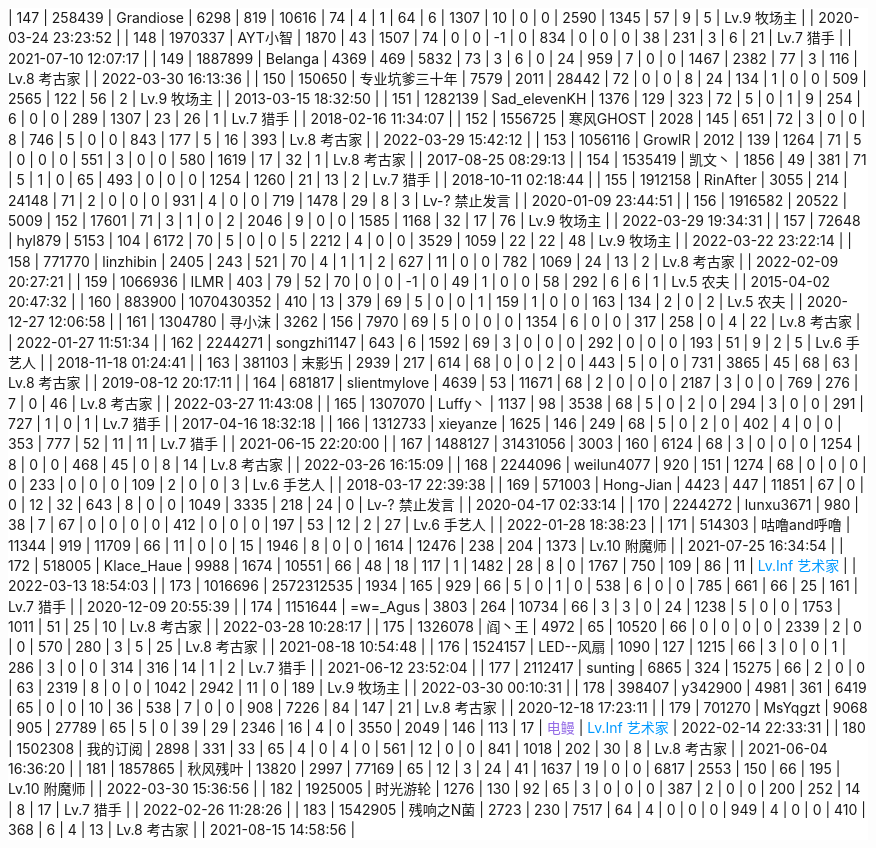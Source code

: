 | 147 | 258439 | Grandiose | 6298 | 819 | 10616 | 74 | 4 | 1 | 64 | 6 | 1307 | 10 | 0 | 0 | 2590 | 1345 | 57 | 9 | 5 | Lv.9 牧场主 |  | 2020-03-24 23:23:52 |
| 148 | 1970337 | AYT小智 | 1870 | 43 | 1507 | 74 | 0 | 0 | -1 | 0 | 834 | 0 | 0 | 0 | 38 | 231 | 3 | 6 | 21 | Lv.7 猎手 |  | 2021-07-10 12:07:17 |
| 149 | 1887899 | Belanga | 4369 | 469 | 5832 | 73 | 3 | 6 | 0 | 24 | 959 | 7 | 0 | 0 | 1467 | 2382 | 77 | 3 | 116 | Lv.8 考古家 |  | 2022-03-30 16:13:36 |
| 150 | 150650 | 专业坑爹三十年 | 7579 | 2011 | 28442 | 72 | 0 | 0 | 8 | 24 | 134 | 1 | 0 | 0 | 509 | 2565 | 122 | 56 | 2 | Lv.9 牧场主 |  | 2013-03-15 18:32:50 |
| 151 | 1282139 | Sad\_elevenKH | 1376 | 129 | 323 | 72 | 5 | 0 | 1 | 9 | 254 | 6 | 0 | 0 | 289 | 1307 | 23 | 26 | 1 | Lv.7 猎手 |  | 2018-02-16 11:34:07 |
| 152 | 1556725 | 寒风GHOST | 2028 | 145 | 651 | 72 | 3 | 0 | 0 | 8 | 746 | 5 | 0 | 0 | 843 | 177 | 5 | 16 | 393 | Lv.8 考古家 |  | 2022-03-29 15:42:12 |
| 153 | 1056116 | GrowlR | 2012 | 139 | 1264 | 71 | 5 | 0 | 0 | 0 | 551 | 3 | 0 | 0 | 580 | 1619 | 17 | 32 | 1 | Lv.8 考古家 |  | 2017-08-25 08:29:13 |
| 154 | 1535419 | 凯文丶 | 1856 | 49 | 381 | 71 | 5 | 1 | 0 | 65 | 493 | 0 | 0 | 0 | 1254 | 1260 | 21 | 13 | 2 | Lv.7 猎手 |  | 2018-10-11 02:18:44 |
| 155 | 1912158 | RinAfter | 3055 | 214 | 24148 | 71 | 2 | 0 | 0 | 0 | 931 | 4 | 0 | 0 | 719 | 1478 | 29 | 8 | 3 | Lv-? 禁止发言 |  | 2020-01-09 23:44:51 |
| 156 | 1916582 | 20522 | 5009 | 152 | 17601 | 71 | 3 | 1 | 0 | 2 | 2046 | 9 | 0 | 0 | 1585 | 1168 | 32 | 17 | 76 | Lv.9 牧场主 |  | 2022-03-29 19:34:31 |
| 157 | 72648 | hyl879 | 5153 | 104 | 6172 | 70 | 5 | 0 | 0 | 5 | 2212 | 4 | 0 | 0 | 3529 | 1059 | 22 | 22 | 48 | Lv.9 牧场主 |  | 2022-03-22 23:22:14 |
| 158 | 771770 | linzhibin | 2405 | 243 | 521 | 70 | 4 | 1 | 1 | 2 | 627 | 11 | 0 | 0 | 782 | 1069 | 24 | 13 | 2 | Lv.8 考古家 |  | 2022-02-09 20:27:21 |
| 159 | 1066936 | ILMR | 403 | 79 | 52 | 70 | 0 | 0 | -1 | 0 | 49 | 1 | 0 | 0 | 58 | 292 | 6 | 6 | 1 | Lv.5 农夫 |  | 2015-04-02 20:47:32 |
| 160 | 883900 | 1070430352 | 410 | 13 | 379 | 69 | 5 | 0 | 0 | 1 | 159 | 1 | 0 | 0 | 163 | 134 | 2 | 0 | 2 | Lv.5 农夫 |  | 2020-12-27 12:06:58 |
| 161 | 1304780 | 寻小沫 | 3262 | 156 | 7970 | 69 | 5 | 0 | 0 | 0 | 1354 | 6 | 0 | 0 | 317 | 258 | 0 | 4 | 22 | Lv.8 考古家 |  | 2022-01-27 11:51:34 |
| 162 | 2244271 | songzhi1147 | 643 | 6 | 1592 | 69 | 3 | 0 | 0 | 0 | 292 | 0 | 0 | 0 | 193 | 51 | 9 | 2 | 5 | Lv.6 手艺人 |  | 2018-11-18 01:24:41 |
| 163 | 381103 | 末影卐 | 2939 | 217 | 614 | 68 | 0 | 0 | 2 | 0 | 443 | 5 | 0 | 0 | 731 | 3865 | 45 | 68 | 63 | Lv.8 考古家 |  | 2019-08-12 20:17:11 |
| 164 | 681817 | slientmylove | 4639 | 53 | 11671 | 68 | 2 | 0 | 0 | 0 | 2187 | 3 | 0 | 0 | 769 | 276 | 7 | 0 | 46 | Lv.8 考古家 |  | 2022-03-27 11:43:08 |
| 165 | 1307070 | Luffy丶 | 1137 | 98 | 3538 | 68 | 5 | 0 | 2 | 0 | 294 | 3 | 0 | 0 | 291 | 727 | 1 | 0 | 1 | Lv.7 猎手 |  | 2017-04-16 18:32:18 |
| 166 | 1312733 | xieyanze | 1625 | 146 | 249 | 68 | 5 | 0 | 2 | 0 | 402 | 4 | 0 | 0 | 353 | 777 | 52 | 11 | 11 | Lv.7 猎手 |  | 2021-06-15 22:20:00 |
| 167 | 1488127 | 31431056 | 3003 | 160 | 6124 | 68 | 3 | 0 | 0 | 0 | 1254 | 8 | 0 | 0 | 468 | 45 | 0 | 8 | 14 | Lv.8 考古家 |  | 2022-03-26 16:15:09 |
| 168 | 2244096 | weilun4077 | 920 | 151 | 1274 | 68 | 0 | 0 | 0 | 0 | 233 | 0 | 0 | 0 | 109 | 2 | 0 | 0 | 3 | Lv.6 手艺人 |  | 2018-03-17 22:39:38 |
| 169 | 571003 | Hong\-Jian | 4423 | 447 | 11851 | 67 | 0 | 0 | 12 | 32 | 643 | 8 | 0 | 0 | 1049 | 3335 | 218 | 24 | 0 | Lv-? 禁止发言 |  | 2020-04-17 02:33:14 |
| 170 | 2244272 | lunxu3671 | 980 | 38 | 7 | 67 | 0 | 0 | 0 | 0 | 412 | 0 | 0 | 0 | 197 | 53 | 12 | 2 | 27 | Lv.6 手艺人 |  | 2022-01-28 18:38:23 |
| 171 | 514303 | 咕噜and呼噜 | 11344 | 919 | 11709 | 66 | 11 | 0 | 0 | 15 | 1946 | 8 | 0 | 0 | 1614 | 12476 | 238 | 204 | 1373 | Lv.10 附魔师 |  | 2021-07-25 16:34:54 |
| 172 | 518005 | Klace\_Haue | 9988 | 1674 | 10551 | 66 | 48 | 18 | 117 | 1 | 1482 | 28 | 8 | 0 | 1767 | 750 | 109 | 86 | 11 | <font color="#0099FF">Lv.Inf 艺术家</font> |  | 2022-03-13 18:54:03 |
| 173 | 1016696 | 2572312535 | 1934 | 165 | 929 | 66 | 5 | 0 | 1 | 0 | 538 | 6 | 0 | 0 | 785 | 661 | 66 | 25 | 161 | Lv.7 猎手 |  | 2020-12-09 20:55:39 |
| 174 | 1151644 | =w=\_Agus | 3803 | 264 | 10734 | 66 | 3 | 3 | 0 | 24 | 1238 | 5 | 0 | 0 | 1753 | 1011 | 51 | 25 | 10 | Lv.8 考古家 |  | 2022-03-28 10:28:17 |
| 175 | 1326078 | 阎丶王 | 4972 | 65 | 10520 | 66 | 0 | 0 | 0 | 0 | 2339 | 2 | 0 | 0 | 570 | 280 | 3 | 5 | 25 | Lv.8 考古家 |  | 2021-08-18 10:54:48 |
| 176 | 1524157 | LED\-\-风扇 | 1090 | 127 | 1215 | 66 | 3 | 0 | 0 | 1 | 286 | 3 | 0 | 0 | 314 | 316 | 14 | 1 | 2 | Lv.7 猎手 |  | 2021-06-12 23:52:04 |
| 177 | 2112417 | sunting | 6865 | 324 | 15275 | 66 | 2 | 0 | 0 | 63 | 2319 | 8 | 0 | 0 | 1042 | 2942 | 11 | 0 | 189 | Lv.9 牧场主 |  | 2022-03-30 00:10:31 |
| 178 | 398407 | y342900 | 4981 | 361 | 6419 | 65 | 0 | 0 | 10 | 36 | 538 | 7 | 0 | 0 | 908 | 7226 | 84 | 147 | 21 | Lv.8 考古家 |  | 2020-12-18 17:23:11 |
| 179 | 701270 | MsYqgzt | 9068 | 905 | 27789 | 65 | 5 | 0 | 39 | 29 | 2346 | 16 | 4 | 0 | 3550 | 2049 | 146 | 113 | 17 | <font color="#946CE6">电鳗</font> | <font color="#0099FF">Lv.Inf 艺术家</font> | 2022-02-14 22:33:31 |
| 180 | 1502308 | 我的订阅 | 2898 | 331 | 33 | 65 | 4 | 0 | 4 | 0 | 561 | 12 | 0 | 0 | 841 | 1018 | 202 | 30 | 8 | Lv.8 考古家 |  | 2021-06-04 16:36:20 |
| 181 | 1857865 | 秋风残叶 | 13820 | 2997 | 77169 | 65 | 12 | 3 | 24 | 41 | 1637 | 19 | 0 | 0 | 6817 | 2553 | 150 | 66 | 195 | Lv.10 附魔师 |  | 2022-03-30 15:36:56 |
| 182 | 1925005 | 时光游轮 | 1276 | 130 | 92 | 65 | 3 | 0 | 0 | 0 | 387 | 2 | 0 | 0 | 200 | 252 | 14 | 8 | 17 | Lv.7 猎手 |  | 2022-02-26 11:28:26 |
| 183 | 1542905 | 残响之N菌 | 2723 | 230 | 7517 | 64 | 4 | 0 | 0 | 0 | 949 | 4 | 0 | 0 | 410 | 368 | 6 | 4 | 13 | Lv.8 考古家 |  | 2021-08-15 14:58:56 |